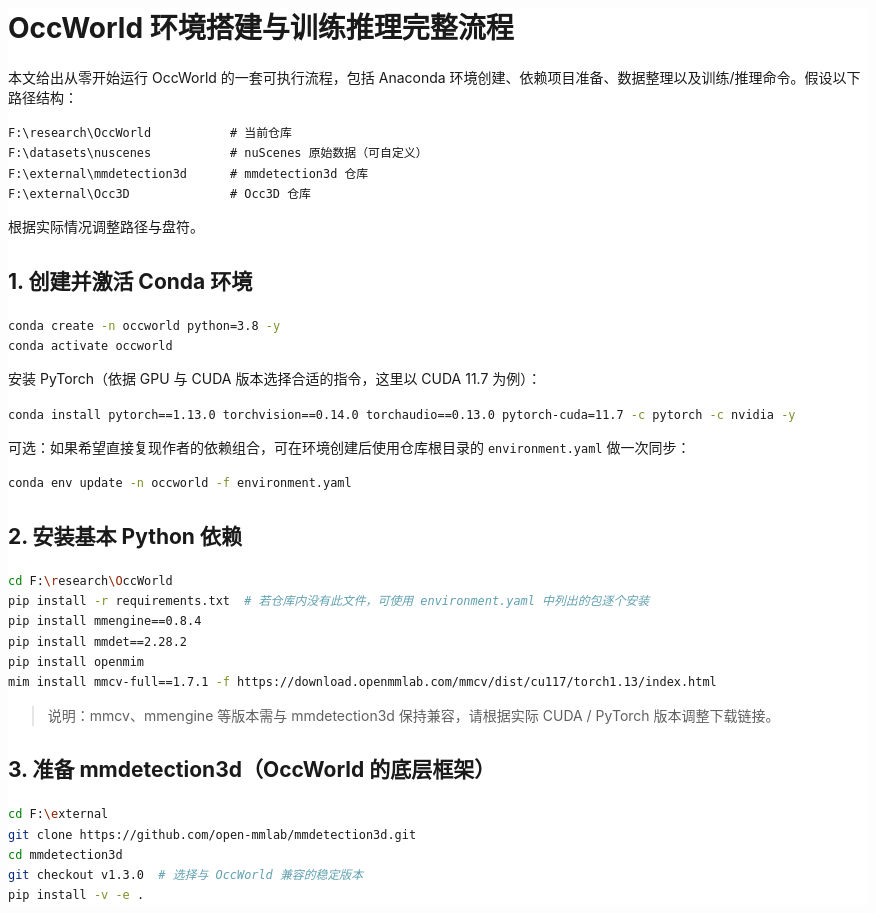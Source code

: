 # OccWorld 环境搭建与训练推理完整流程

本文给出从零开始运行 OccWorld 的一套可执行流程，包括 Anaconda 环境创建、依赖项目准备、数据整理以及训练/推理命令。假设以下路径结构：

```
F:\research\OccWorld           # 当前仓库
F:\datasets\nuscenes           # nuScenes 原始数据（可自定义）
F:\external\mmdetection3d      # mmdetection3d 仓库
F:\external\Occ3D              # Occ3D 仓库
```

根据实际情况调整路径与盘符。

## 1. 创建并激活 Conda 环境

```bash
conda create -n occworld python=3.8 -y
conda activate occworld
```

安装 PyTorch（依据 GPU 与 CUDA 版本选择合适的指令，这里以 CUDA 11.7 为例）：

```bash
conda install pytorch==1.13.0 torchvision==0.14.0 torchaudio==0.13.0 pytorch-cuda=11.7 -c pytorch -c nvidia -y
```

可选：如果希望直接复现作者的依赖组合，可在环境创建后使用仓库根目录的 `environment.yaml` 做一次同步：

```bash
conda env update -n occworld -f environment.yaml
```

## 2. 安装基本 Python 依赖

```bash
cd F:\research\OccWorld
pip install -r requirements.txt  # 若仓库内没有此文件，可使用 environment.yaml 中列出的包逐个安装
pip install mmengine==0.8.4
pip install mmdet==2.28.2
pip install openmim
mim install mmcv-full==1.7.1 -f https://download.openmmlab.com/mmcv/dist/cu117/torch1.13/index.html
```

> 说明：mmcv、mmengine 等版本需与 mmdetection3d 保持兼容，请根据实际 CUDA / PyTorch 版本调整下载链接。

## 3. 准备 mmdetection3d（OccWorld 的底层框架）

```bash
cd F:\external
git clone https://github.com/open-mmlab/mmdetection3d.git
cd mmdetection3d
git checkout v1.3.0  # 选择与 OccWorld 兼容的稳定版本
pip install -v -e .
```
